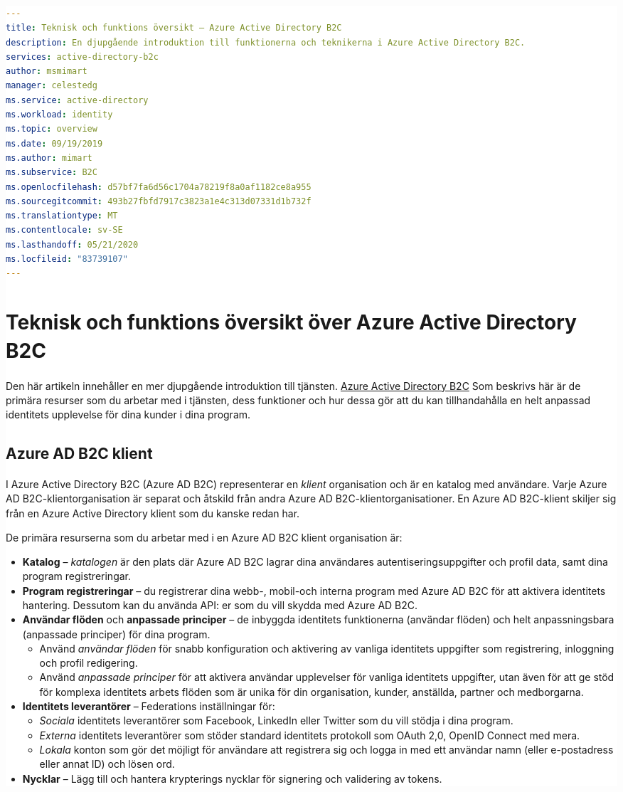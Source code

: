 ```yaml
---
title: Teknisk och funktions översikt – Azure Active Directory B2C
description: En djupgående introduktion till funktionerna och teknikerna i Azure Active Directory B2C.
services: active-directory-b2c
author: msmimart
manager: celestedg
ms.service: active-directory
ms.workload: identity
ms.topic: overview
ms.date: 09/19/2019
ms.author: mimart
ms.subservice: B2C
ms.openlocfilehash: d57bf7fa6d56c1704a78219f8a0af1182ce8a955
ms.sourcegitcommit: 493b27fbfd7917c3823a1e4c313d07331d1b732f
ms.translationtype: MT
ms.contentlocale: sv-SE
ms.lasthandoff: 05/21/2020
ms.locfileid: "83739107"
---
```

# <a name="technical-and-feature-overview-of-azure-active-directory-b2c"></a>Teknisk och funktions översikt över Azure Active Directory B2C

Den här artikeln innehåller en mer djupgående introduktion till tjänsten. [Azure Active Directory B2C](overview.md) Som beskrivs här är de primära resurser som du arbetar med i tjänsten, dess funktioner och hur dessa gör att du kan tillhandahålla en helt anpassad identitets upplevelse för dina kunder i dina program.

## <a name="azure-ad-b2c-tenant"></a>Azure AD B2C klient

I Azure Active Directory B2C (Azure AD B2C) representerar en *klient* organisation och är en katalog med användare. Varje Azure AD B2C-klientorganisation är separat och åtskild från andra Azure AD B2C-klientorganisationer. En Azure AD B2C-klient skiljer sig från en Azure Active Directory klient som du kanske redan har.

De primära resurserna som du arbetar med i en Azure AD B2C klient organisation är:

* **Katalog** – *katalogen* är den plats där Azure AD B2C lagrar dina användares autentiseringsuppgifter och profil data, samt dina program registreringar.
* **Program registreringar** – du registrerar dina webb-, mobil-och interna program med Azure AD B2C för att aktivera identitets hantering. Dessutom kan du använda API: er som du vill skydda med Azure AD B2C.
* **Användar flöden** och **anpassade principer** – de inbyggda identitets funktionerna (användar flöden) och helt anpassningsbara (anpassade principer) för dina program.
  * Använd *användar flöden* för snabb konfiguration och aktivering av vanliga identitets uppgifter som registrering, inloggning och profil redigering.
  * Använd *anpassade principer* för att aktivera användar upplevelser för vanliga identitets uppgifter, utan även för att ge stöd för komplexa identitets arbets flöden som är unika för din organisation, kunder, anställda, partner och medborgarna.
* **Identitets leverantörer** – Federations inställningar för:
  * *Sociala* identitets leverantörer som Facebook, LinkedIn eller Twitter som du vill stödja i dina program.
  * *Externa* identitets leverantörer som stöder standard identitets protokoll som OAuth 2,0, OpenID Connect med mera.
  * *Lokala* konton som gör det möjligt för användare att registrera sig och logga in med ett användar namn (eller e-postadress eller annat ID) och lösen ord.
* **Nycklar** – Lägg till och hantera krypterings nycklar för signering och validering av tokens.
